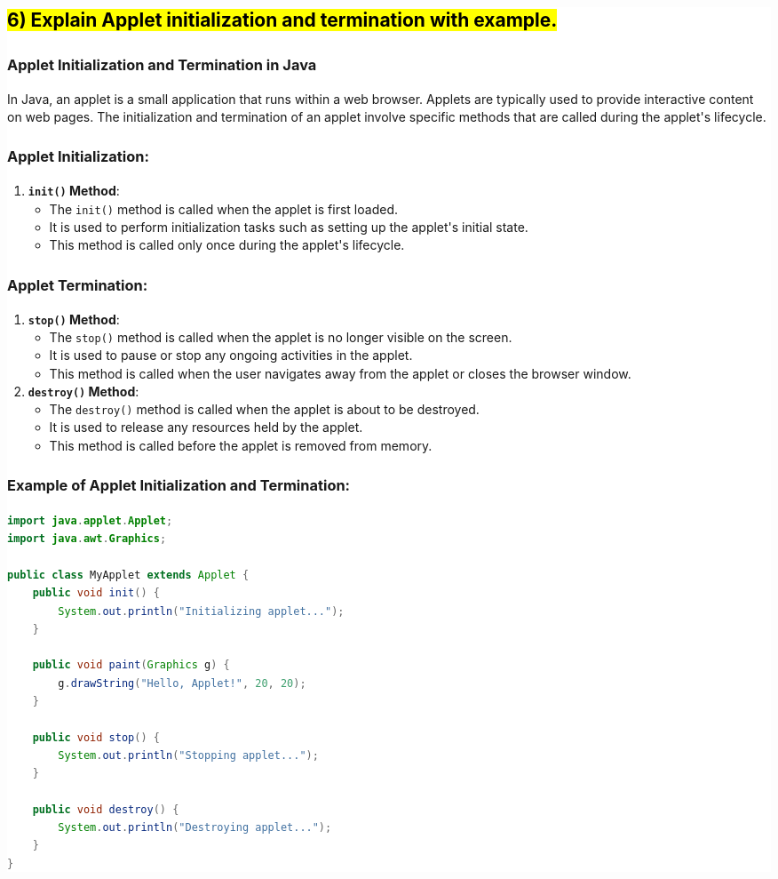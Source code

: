 ## <mark> 6) Explain Applet initialization and termination with example. </mark>

### Applet Initialization and Termination in Java

In Java, an applet is a small application that runs within a web browser. Applets are typically used to provide interactive content on web pages. The initialization and termination of an applet involve specific methods that are called during the applet's lifecycle.

### Applet Initialization:

1. **`init()` Method**:
   - The `init()` method is called when the applet is first loaded.
   - It is used to perform initialization tasks such as setting up the applet's initial state.
   - This method is called only once during the applet's lifecycle.

### Applet Termination:

1. **`stop()` Method**:
   - The `stop()` method is called when the applet is no longer visible on the screen.
   - It is used to pause or stop any ongoing activities in the applet.
   - This method is called when the user navigates away from the applet or closes the browser window.
2. **`destroy()` Method**:
   - The `destroy()` method is called when the applet is about to be destroyed.
   - It is used to release any resources held by the applet.
   - This method is called before the applet is removed from memory.

### Example of Applet Initialization and Termination:

```java
import java.applet.Applet;
import java.awt.Graphics;

public class MyApplet extends Applet {
    public void init() {
        System.out.println("Initializing applet...");
    }

    public void paint(Graphics g) {
        g.drawString("Hello, Applet!", 20, 20);
    }

    public void stop() {
        System.out.println("Stopping applet...");
    }

    public void destroy() {
        System.out.println("Destroying applet...");
    }
}

```
